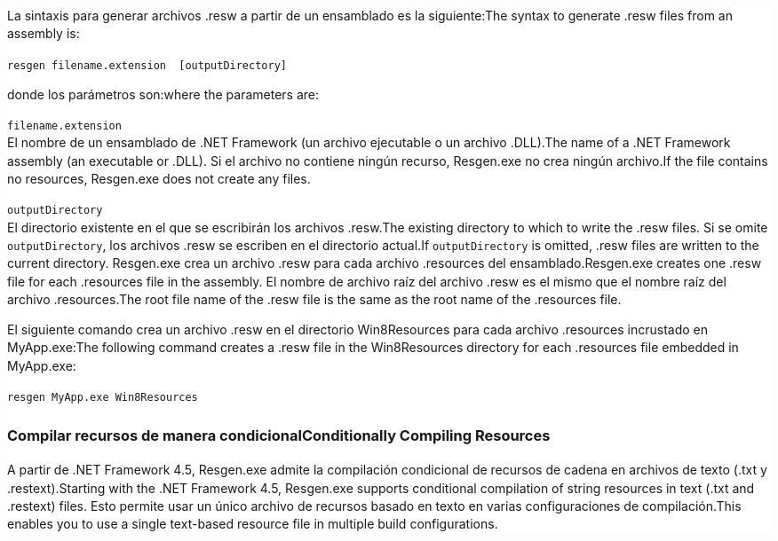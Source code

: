  <span data-ttu-id="c2aa9-280">La sintaxis para generar archivos .resw a partir de un ensamblado es la siguiente:</span><span class="sxs-lookup"><span data-stu-id="c2aa9-280">The syntax to generate .resw files from an assembly is:</span></span>  
  
```console  
resgen filename.extension  [outputDirectory]  
```  
  
 <span data-ttu-id="c2aa9-281">donde los parámetros son:</span><span class="sxs-lookup"><span data-stu-id="c2aa9-281">where the parameters are:</span></span>  
  
 `filename.extension`  
 <span data-ttu-id="c2aa9-282">El nombre de un ensamblado de .NET Framework (un archivo ejecutable o un archivo .DLL).</span><span class="sxs-lookup"><span data-stu-id="c2aa9-282">The name of a .NET Framework assembly (an executable or .DLL).</span></span> <span data-ttu-id="c2aa9-283">Si el archivo no contiene ningún recurso, Resgen.exe no crea ningún archivo.</span><span class="sxs-lookup"><span data-stu-id="c2aa9-283">If the file contains no resources, Resgen.exe does not create any files.</span></span>  
  
 `outputDirectory`  
 <span data-ttu-id="c2aa9-284">El directorio existente en el que se escribirán los archivos .resw.</span><span class="sxs-lookup"><span data-stu-id="c2aa9-284">The existing directory to which to write the .resw files.</span></span> <span data-ttu-id="c2aa9-285">Si se omite `outputDirectory`, los archivos .resw se escriben en el directorio actual.</span><span class="sxs-lookup"><span data-stu-id="c2aa9-285">If `outputDirectory` is omitted, .resw files are written to the current directory.</span></span> <span data-ttu-id="c2aa9-286">Resgen.exe crea un archivo .resw para cada archivo .resources del ensamblado.</span><span class="sxs-lookup"><span data-stu-id="c2aa9-286">Resgen.exe creates one .resw file for each .resources file in the assembly.</span></span> <span data-ttu-id="c2aa9-287">El nombre de archivo raíz del archivo .resw es el mismo que el nombre raíz del archivo .resources.</span><span class="sxs-lookup"><span data-stu-id="c2aa9-287">The root file name of the .resw file is the same as the root name of the .resources file.</span></span>  
  
 <span data-ttu-id="c2aa9-288">El siguiente comando crea un archivo .resw en el directorio Win8Resources para cada archivo .resources incrustado en MyApp.exe:</span><span class="sxs-lookup"><span data-stu-id="c2aa9-288">The following command creates a .resw file in the Win8Resources directory for each .resources file embedded in MyApp.exe:</span></span>  
  
```console  
resgen MyApp.exe Win8Resources  
```  
  
<a name="Conditional"></a>   
### <a name="conditionally-compiling-resources"></a><span data-ttu-id="c2aa9-289">Compilar recursos de manera condicional</span><span class="sxs-lookup"><span data-stu-id="c2aa9-289">Conditionally Compiling Resources</span></span>  
 <span data-ttu-id="c2aa9-290">A partir de .NET Framework 4.5, Resgen.exe admite la compilación condicional de recursos de cadena en archivos de texto (.txt y .restext).</span><span class="sxs-lookup"><span data-stu-id="c2aa9-290">Starting with the .NET Framework 4.5, Resgen.exe supports conditional compilation of string resources in text (.txt and .restext) files.</span></span> <span data-ttu-id="c2aa9-291">Esto permite usar un único archivo de recursos basado en texto en varias configuraciones de compilación.</span><span class="sxs-lookup"><span data-stu-id="c2aa9-291">This enables you to use a single text-based resource file in multiple build configurations.</span></span>  
  
